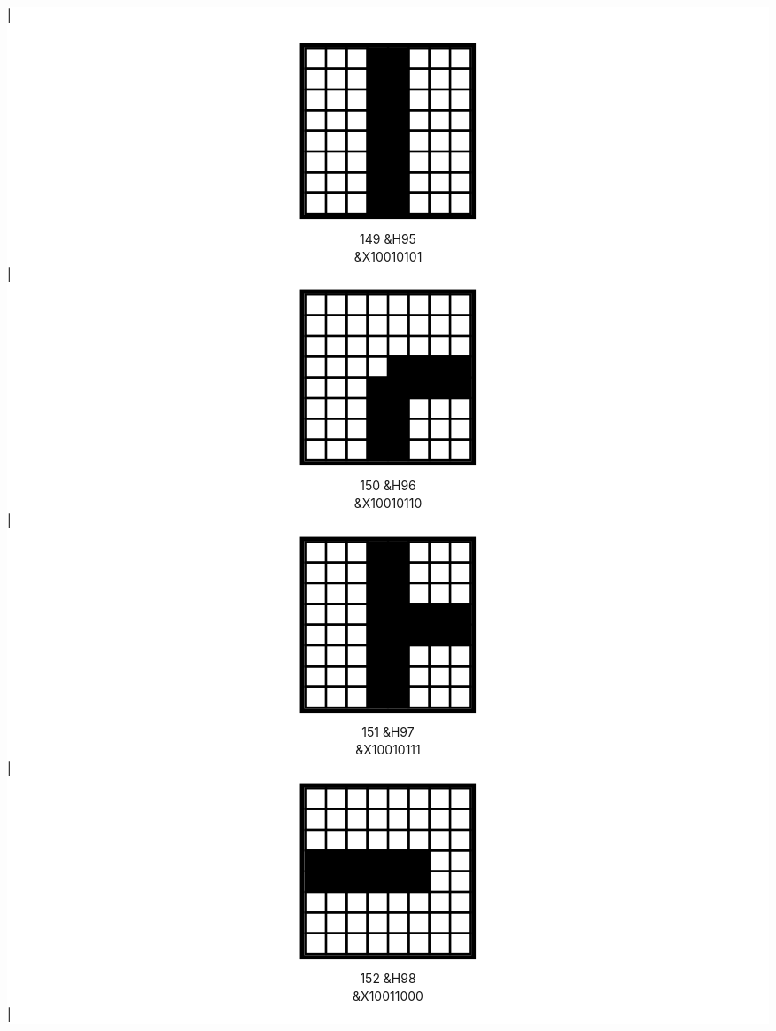 | <center>![](svg/char_149.svg)<br />149  &H95<br />&X10010101</center> | <center>![](svg/char_150.svg)<br />150  &H96<br />&X10010110</center> | <center>![](svg/char_151.svg)<br />151  &H97<br />&X10010111</center> | <center>![](svg/char_152.svg)<br />152  &H98<br />&X10011000 </center> |